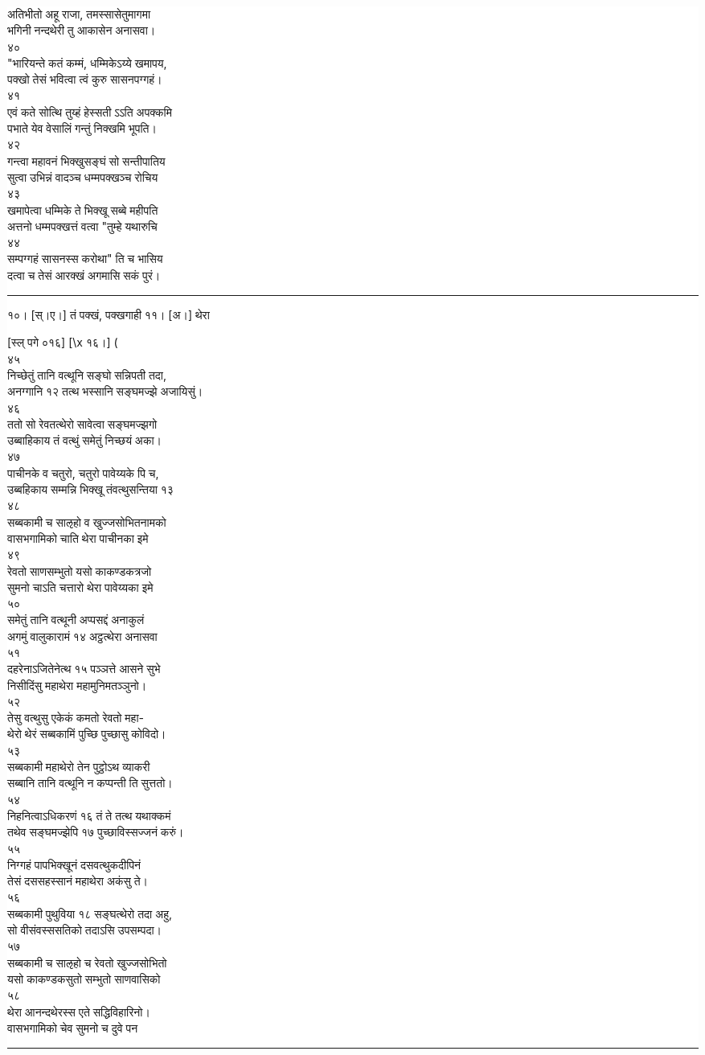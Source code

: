अतिभीतो अहू राजा, तमस्सासेतुमागमा  
भगिनी नन्दथेरी तु आकासेन अनासवा।  
४०  
"भारियन्ते कतं कम्मं, धम्मिकेऽय्ये खमापय,  
पक्खो तेसं भवित्वा त्वं कुरु सासनपग्गहं।  
४१  
एवं कते सोत्थि तुय्हं हेस्सती ऽऽति अपक्कमि   
पभाते येव वेसालिं गन्तुं निक्खमि भूपति।  
४२  
गन्त्वा महावनं भिक्खुसङ्घं सो सन्तीपातिय  
सुत्वा उभिन्नं वादञ्च धम्मपक्खञ्च रोचिय  
४३  
खमापेत्वा धम्मिके ते भिक्खू सब्बे महीपति  
अत्तनो धम्मपक्खत्तं वत्वा "तुम्हे यथारुचि  
४४  
सम्पग्गहं सासनस्स करोथा" ति च भासिय  
दत्वा च तेसं आरक्खं अगमासि सकं पुरं।  
----- - ----  
१०। [स्।ए।] तं पक्खं, पक्खगाही ११। [अ।] थेरा

[स्ल् पगे ०१६] [\x १६।] (   
४५  
निच्छेतुं तानि वत्थूनि सङ्घो सन्निपती तदा,  
अनग्गानि १२ तत्थ भस्सानि सङ्घमज्झे अजायिसुं।  
४६  
ततो सो रेवतत्थेरो सावेत्वा सङ्घमज्झगो  
उब्बाहिकाय तं वत्थुं समेतुं निच्छयं अका।  
४७  
पाचीनके व चतुरो, चतुरो पावेय्यके पि च,  
उब्बहिकाय सम्मन्नि भिक्खू तंवत्थुसन्तिया १३  
४८  
सब्बकामी च साऌहो व खुज्जसोभितनामको  
वासभगामिको चाति थेरा पाचीनका इमे  
४९  
रेवतो साणसम्भुतो यसो काकण्डकत्रजो  
सुमनो चाऽति चत्तारो थेरा पावेय्यका इमे  
५०  
समेतुं तानि वत्थूनी अप्पसद्दं अनाकुलं  
अगमुं वालुकारामं १४ अट्ठत्थेरा अनासवा  
५१  
दहरेनाऽजितेनेत्थ १५ पञ्ञत्ते आसने सुभे  
निसीदिंसु महाथेरा महामुनिमतञ्ञुनो।  
५२  
तेसु वत्थुसु एकेकं कमतो रेवतो महा-  
थेरो थेरं सब्बकामिं पुच्छि पुच्छासु कोविदो।  
५३  
सब्बकामी महाथेरो तेन पुट्ठोऽथ व्याकरी  
सब्बानि तानि वत्थूनि न कप्पन्ती ति सुत्ततो।  
५४  
निहनित्वाऽधिकरणं १६ तं ते तत्थ यथाक्कमं  
तथेव सङ्घमज्झेपि १७ पुच्छाविस्सज्जनं करुं।  
५५  
निग्गहं पापभिक्खूनं दसवत्थुकदीपिनं  
तेसं दससहस्सानं महाथेरा अकंसु ते।  
५६  
सब्बकामी पुथुविया १८ सङ्घत्थेरो तदा अहु,  
सो वीसंवस्ससतिको तदाऽसि उपसम्पदा।  
५७  
सब्बकामी च साऌहो च रेवतो खुज्जसोभितो  
यसो काकण्डकसुतो सम्भुतो साणवासिको  
५८  
थेरा आनन्दथेरस्स एते सद्धिविहारिनो।  
वासभगामिको चेव सुमनो च दुवे पन  
----- - ----  